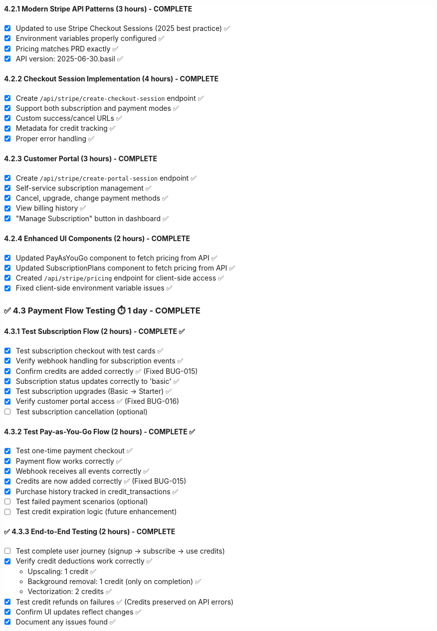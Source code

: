 #### **4.2.1 Modern Stripe API Patterns** (3 hours) - COMPLETE
- [x] Updated to use Stripe Checkout Sessions (2025 best practice) ✅
- [x] Environment variables properly configured ✅
- [x] Pricing matches PRD exactly ✅
- [x] API version: 2025-06-30.basil ✅

#### **4.2.2 Checkout Session Implementation** (4 hours) - COMPLETE
- [x] Create `/api/stripe/create-checkout-session` endpoint ✅
- [x] Support both subscription and payment modes ✅
- [x] Custom success/cancel URLs ✅
- [x] Metadata for credit tracking ✅
- [x] Proper error handling ✅

#### **4.2.3 Customer Portal** (3 hours) - COMPLETE
- [x] Create `/api/stripe/create-portal-session` endpoint ✅
- [x] Self-service subscription management ✅
- [x] Cancel, upgrade, change payment methods ✅
- [x] View billing history ✅
- [x] "Manage Subscription" button in dashboard ✅

#### **4.2.4 Enhanced UI Components** (2 hours) - COMPLETE
- [x] Updated PayAsYouGo component to fetch pricing from API ✅
- [x] Updated SubscriptionPlans component to fetch pricing from API ✅
- [x] Created `/api/stripe/pricing` endpoint for client-side access ✅
- [x] Fixed client-side environment variable issues ✅

### **✅ 4.3 Payment Flow Testing** ⏱️ 1 day - COMPLETE

#### **4.3.1 Test Subscription Flow** (2 hours) - COMPLETE ✅
- [x] Test subscription checkout with test cards ✅
- [x] Verify webhook handling for subscription events ✅ 
- [x] Confirm credits are added correctly ✅ (Fixed BUG-015)
- [x] Subscription status updates correctly to 'basic' ✅
- [x] Test subscription upgrades (Basic → Starter) ✅
- [x] Verify customer portal access ✅ (Fixed BUG-016)
- [ ] Test subscription cancellation (optional)

#### **4.3.2 Test Pay-as-You-Go Flow** (2 hours) - COMPLETE ✅
- [x] Test one-time payment checkout ✅
- [x] Payment flow works correctly ✅
- [x] Webhook receives all events correctly ✅
- [x] Credits are now added correctly ✅ (Fixed BUG-015)
- [x] Purchase history tracked in credit_transactions ✅
- [ ] Test failed payment scenarios (optional)
- [ ] Test credit expiration logic (future enhancement)

#### **✅ 4.3.3 End-to-End Testing** (2 hours) - COMPLETE
- [ ] Test complete user journey (signup → subscribe → use credits)
- [x] Verify credit deductions work correctly ✅
  - Upscaling: 1 credit ✅
  - Background removal: 1 credit (only on completion) ✅
  - Vectorization: 2 credits ✅
- [x] Test credit refunds on failures ✅ (Credits preserved on API errors)
- [x] Confirm UI updates reflect changes ✅
- [x] Document any issues found ✅
